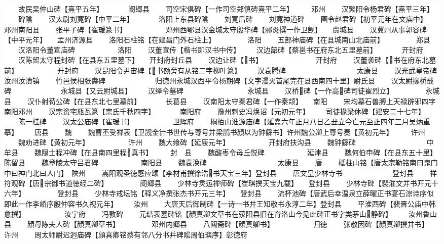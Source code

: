　　故民吴仲山碑【熹平五年】　　　　阌郷县
　　司空宋俱碑【一作司空郑慎碑熹平二年】　　　邓州
　　汉繁阳令杨君碑【熹平三年】
　　碑隂
　　汉太尉刘寛碑【中平二年】　　　　洛阳上东县碑隂
　　刘寛后碑
　　刘寛神道碑
　　圉令赵君碑【初平元年在文庙中】　　　　　邓州南阳县
　　张平子碑【崔瑗篆书】　　　　　　邓州西鄂县汉金城太守殷华碑【郦炎撰一作卫觊】　　虞城县
　　汉冀州从事郭容碑【中平元年】　　孟州济源县
　　洛阳石柱铭【在建昌门外石柱上】　　　　　洛阳
　　五部神庙碑【在县城南山北庙前】　　　　　郑县
　　汉洛阳令董宣庙碑　　　　　　洛阳
　　汉董宣传【楷书即汉书中传】
　　汉边韶碑【蔡邕书在府东北五里墓前】　　　　开封府
　　汉陈留太守程封碑【在县东五里墓下】　　开封府封丘县
　　汉边让碑【书】　　　　　　　　开封府
　　汉董袭碑【书在府东北墓前】　　　　　　开封府
　　汉昆阳令尹宙碑【书额旁有从铭二字栁叶篆】
　　汉袁腾碑　　　　　　　　　　太康县
　　汉光武皇帝碑　　　　　　　　汝州汝濆镇
　　竹邑侯相张夀碑　　　　　　　归徳州永城汉西平令杨期碑【文字漫灭首尾完在县西南四十里】尉氏县
　　汉太尉掾桥载碑　　　　　　　永城县【又云尉城县】
　　汉绎令墓碑　　　　　　　　　永城县
　　汉桥碑【一作高碑司徒崔烈立】　　　　　永城县
　　汉仆射荀公碑【在县东北七里墓前】　　　　长葛县
　　汉南阳太守秦君碑【一作秦颉】　　南阳
　　宋均墓石兽膊上天禄辟邪四字　南阳邓州
　　汉宗资宅瓶瓦篆【宗氏千秋四字】　　　　南阳府
　　豫州刺史冯焕诏【元初元年】
　　司徒掾梁休碑【建安二十七年】
　　陈一桂碑
　　汉太公庙碑【崔瑗书】　　　　　　卫辉府
　　桐栢山淮源庙碑【延熹六年正月八日乙丑立今亡元至正四年三月吴炳重摹】
　　唐县
　　魏
　　魏曹丕受禅表【卫觊金针书世传与尊号并梁鹄书顔以为钟繇书】许州魏公卿上尊号奏【黄初元年】　　　许州
　　魏劝进碑【黄初元年】　　　　　　许州
　　魏大飨碑【延康元年】　　　　　　开封府扶沟县
　　魏钟繇碑　　　　　　　　　　中牟县
　　魏隠士程冲碑【在县南四里程真书】　　　封　县
　　魏酸枣令母丘悦碑　　　　　　延津县
　　魏何伯申碑【在县东五十里】　　　　　　陈留县
　　魏章陵太守吕君碑　　　　　　南阳县
　　魏袁涣碑　　　　　　　　　　太康县
　　唐
　　砥柱山铭【唐太宗勒铭南曰鬼门中曰神门北曰人门】　陜州
　　嵩阳观圣徳感应颂【李材甫撰徐浩书天宝三年】登封县
　　唐文皇少林寺书　　　　　　　登封县
　　祥符观碑【唐宗御书道徳经二碑】　　　　　阌郷县
　　少林寺灵运禅师碑【崔琪撰天宝九载】　　登封县
　　少林寺碑【裴漼文并书开元十六年】　　　　　登封县
　　少林寺戒坛铭【释义净撰张杰书开元三年】　　登封县
　　流杯池碑【唐武后幸温泉立薛曜正书宴石淙诗序似即此一作李峤序殷仲容书久视元年】
　　汝州
　　大唐天后御制碑【一诗一书并王知敬书永淳二年】登封县
　　平淮西碑【裴晋公庙中韩愈撰】　　　　　　汝宁府
　　冯敦碑
　　元结表墓碑铭【顔真卿文草书在荥阳县旧在育洛山今见此碑正书字类茅山静碑】
　　汝州鲁山县
　　顔母陈夫人碑【顔真卿草书】　　　　　邓州内郷县
　　八闗斋碑【顔真卿书】　　　　　　归徳
　　张敬因碑【顔真卿撰并书】　　　　　　　许州
　　周太师尉迟迥庙碑【顔真卿铭蔡有邻八分书并碑隂周伯璵序】彰徳府